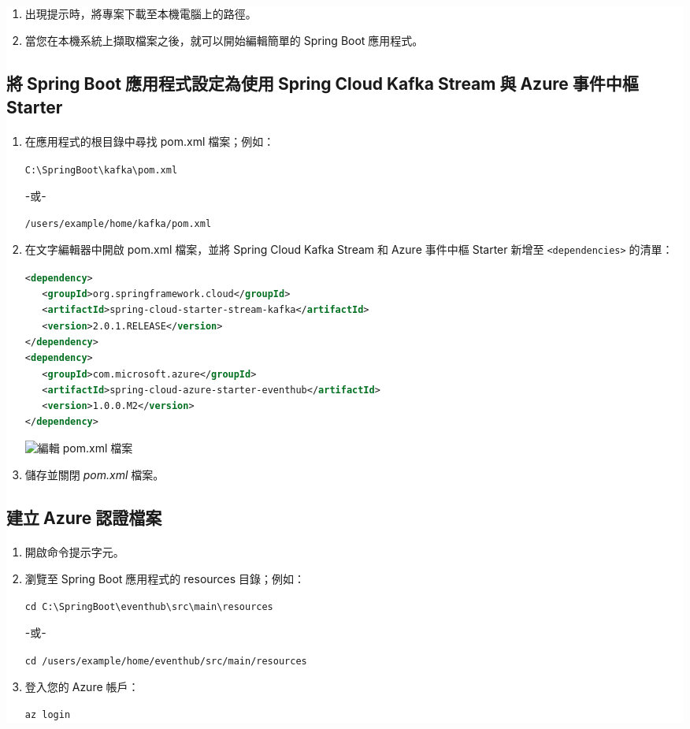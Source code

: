 1. 出現提示時，將專案下載至本機電腦上的路徑。

1. 當您在本機系統上擷取檔案之後，就可以開始編輯簡單的 Spring Boot 應用程式。

## <a name="configure-your-spring-boot-app-to-use-the-spring-cloud-kafka-stream-and-azure-event-hub-starters"></a>將 Spring Boot 應用程式設定為使用 Spring Cloud Kafka Stream 與 Azure 事件中樞 Starter

1. 在應用程式的根目錄中尋找 pom.xml  檔案；例如：

   `C:\SpringBoot\kafka\pom.xml`

   -或-

   `/users/example/home/kafka/pom.xml`

1. 在文字編輯器中開啟 pom.xml  檔案，並將 Spring Cloud Kafka Stream 和 Azure 事件中樞 Starter 新增至 `<dependencies>` 的清單：

   ```xml
   <dependency>
      <groupId>org.springframework.cloud</groupId>
      <artifactId>spring-cloud-starter-stream-kafka</artifactId>
      <version>2.0.1.RELEASE</version>
   </dependency>
   <dependency>
      <groupId>com.microsoft.azure</groupId>
      <artifactId>spring-cloud-azure-starter-eventhub</artifactId>
      <version>1.0.0.M2</version>
   </dependency>
   ```

   ![編輯 pom.xml 檔案][SI03]

1. 儲存並關閉 *pom.xml* 檔案。

## <a name="create-an-azure-credential-file"></a>建立 Azure 認證檔案

1. 開啟命令提示字元。

1. 瀏覽至 Spring Boot 應用程式的 resources  目錄；例如：

   ```shell
   cd C:\SpringBoot\eventhub\src\main\resources
   ```

   -或-

   ```shell
   cd /users/example/home/eventhub/src/main/resources
   ```

1. 登入您的 Azure 帳戶：

   ```azurecli
   az login
   ```


[Apache Kafka]: http://kafka.apache.org
[免費的 Azure 帳戶]: https://azure.microsoft.com/pricing/free-trial/
[使用 Azure DevOps 和 Java]: /azure/devops/
[MSDN 訂戶權益]: https://azure.microsoft.com/pricing/member-offers/msdn-benefits-details/
[Spring Boot]: http://projects.spring.io/spring-boot/
[Spring Initializr]: https://start.spring.io/
[Spring Framework]: https://spring.io/
[IMG01]: ./media/configure-spring-cloud-stream-binder-java-app-kafka-azure-event-hub/create-kafka-event-hub-01.png
[IMG02]: ./media/configure-spring-cloud-stream-binder-java-app-kafka-azure-event-hub/create-kafka-event-hub-02.png
[IMG03]: ./media/configure-spring-cloud-stream-binder-java-app-kafka-azure-event-hub/create-kafka-event-hub-03.png
[IMG04]: ./media/configure-spring-cloud-stream-binder-java-app-kafka-azure-event-hub/create-kafka-event-hub-04.png
[IMG05]: ./media/configure-spring-cloud-stream-binder-java-app-kafka-azure-event-hub/create-kafka-event-hub-05.png
[IMG06]: ./media/configure-spring-cloud-stream-binder-java-app-kafka-azure-event-hub/create-kafka-event-hub-06.png
[IMG07]: ./media/configure-spring-cloud-stream-binder-java-app-kafka-azure-event-hub/create-kafka-event-hub-07.png
[IMG08]: ./media/configure-spring-cloud-stream-binder-java-app-kafka-azure-event-hub/create-kafka-event-hub-08.png
[SI01]: ./media/configure-spring-cloud-stream-binder-java-app-kafka-azure-event-hub/create-project-01.png
[SI02]: ./media/configure-spring-cloud-stream-binder-java-app-kafka-azure-event-hub/create-project-02.png
[SI03]: ./media/configure-spring-cloud-stream-binder-java-app-kafka-azure-event-hub/create-project-03.png
[TB01]: ./media/configure-spring-cloud-stream-binder-java-app-kafka-azure-event-hub/test-browser-01.png
[TB02]: ./media/configure-spring-cloud-stream-binder-java-app-kafka-azure-event-hub/test-browser-02.png